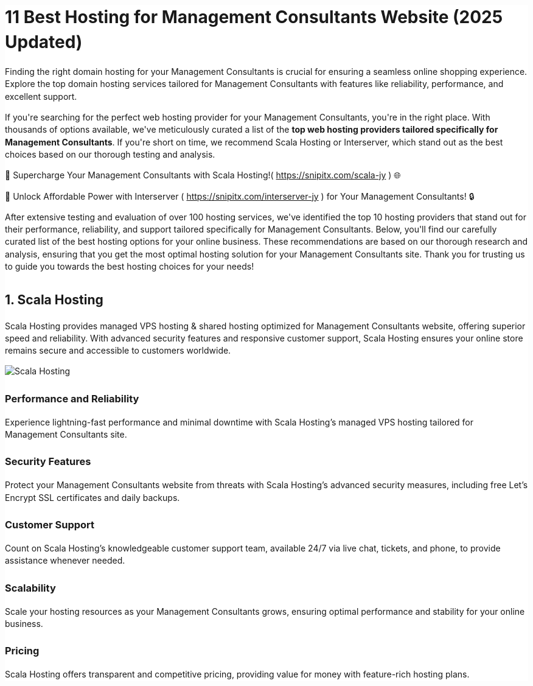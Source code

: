 # 11 Best Hosting for Management Consultants Website (2025 Updated)

Finding the right domain hosting for your Management Consultants is crucial for ensuring a seamless online shopping experience. Explore the top domain hosting services tailored for Management Consultants with features like reliability, performance, and excellent support.

If you're searching for the perfect web hosting provider for your Management Consultants, you're in the right place. With thousands of options available, we've meticulously curated a list of the **top web hosting providers tailored specifically for Management Consultants**. If you're short on time, we recommend Scala Hosting or Interserver, which stand out as the best choices based on our thorough testing and analysis.

🚀 Supercharge Your Management Consultants with Scala Hosting!( https://snipitx.com/scala-jy ) 🌐 

💸 Unlock Affordable Power with Interserver ( https://snipitx.com/interserver-jy ) for Your Management Consultants! 🔒

After extensive testing and evaluation of over 100 hosting services, we've identified the top 10 hosting providers that stand out for their performance, reliability, and support tailored specifically for Management Consultants. Below, you'll find our carefully curated list of the best hosting options for your online business. These recommendations are based on our thorough research and analysis, ensuring that you get the most optimal hosting solution for your Management Consultants site. Thank you for trusting us to guide you towards the best hosting choices for your needs!

## 1. Scala Hosting

Scala Hosting provides managed VPS hosting & shared hosting optimized for Management Consultants website, offering superior speed and reliability. With advanced security features and responsive customer support, Scala Hosting ensures your online store remains secure and accessible to customers worldwide.

![Scala Hosting](https://i.imgur.com/uJ5JIK3.png "Scala Web Hosting")

### Performance and Reliability
Experience lightning-fast performance and minimal downtime with Scala Hosting’s managed VPS hosting tailored for Management Consultants site.

### Security Features
Protect your Management Consultants website from threats with Scala Hosting’s advanced security measures, including free Let’s Encrypt SSL certificates and daily backups.

### Customer Support
Count on Scala Hosting’s knowledgeable customer support team, available 24/7 via live chat, tickets, and phone, to provide assistance whenever needed.

### Scalability
Scale your hosting resources as your Management Consultants grows, ensuring optimal performance and stability for your online business.

### Pricing
Scala Hosting offers transparent and competitive pricing, providing value for money with feature-rich hosting plans.
